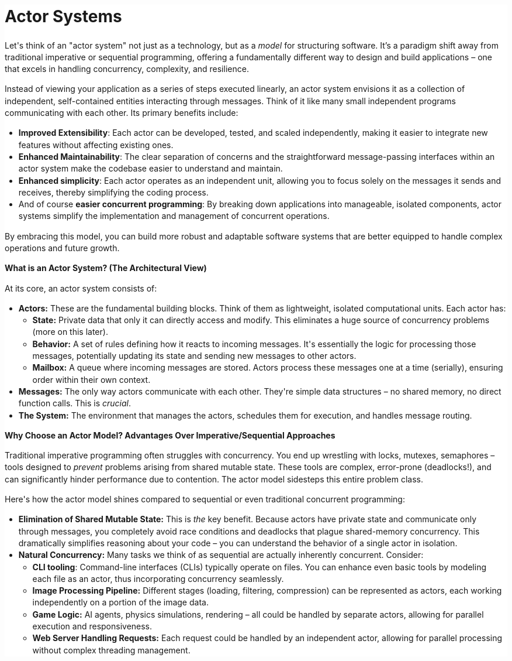 # Actor Systems

Let's think of an "actor system" not just as a technology, but as a *model* for structuring software. It’s a paradigm shift away from traditional imperative or sequential programming, offering a fundamentally different way to design and build applications – one that excels in handling concurrency, complexity, and resilience.

Instead of viewing your application as a series of steps executed linearly, an actor system envisions it as a collection of independent, self-contained entities interacting through messages. Think of it like many small independent programs communicating with each other. Its primary benefits include:

- **Improved Extensibility**: Each actor can be developed, tested, and scaled independently, making it easier to integrate new features without affecting existing ones.
- **Enhanced Maintainability**: The clear separation of concerns and the straightforward message-passing interfaces within an actor system make the codebase easier to understand and maintain.
- **Enhanced simplicity**: Each actor operates as an independent unit, allowing you to focus solely on the messages it sends and receives, thereby simplifying the coding process.
- And of course **easier concurrent programming**: By breaking down applications into manageable, isolated components, actor systems simplify the implementation and management of concurrent operations.

By embracing this model, you can build more robust and adaptable software systems that are better equipped to handle complex operations and future growth.

**What is an Actor System? (The Architectural View)**

At its core, an actor system consists of:

- **Actors:** These are the fundamental building blocks. Think of them as lightweight, isolated computational units. Each actor has:
  - **State:**  Private data that only it can directly access and modify. This eliminates a huge source of concurrency problems (more on this later).
  - **Behavior:** A set of rules defining how it reacts to incoming messages. It's essentially the logic for processing those messages, potentially updating its state and sending new messages to other actors.
  - **Mailbox:**  A queue where incoming messages are stored. Actors process these messages one at a time (serially), ensuring order within their own context.
- **Messages:** The only way actors communicate with each other. They're simple data structures – no shared memory, no direct function calls. This is *crucial*.
- **The System:**  The environment that manages the actors, schedules them for execution, and handles message routing.

**Why Choose an Actor Model? Advantages Over Imperative/Sequential Approaches**

Traditional imperative programming often struggles with concurrency. You end up wrestling with locks, mutexes, semaphores – tools designed to *prevent* problems arising from shared mutable state.  These tools are complex, error-prone (deadlocks!), and can significantly hinder performance due to contention. The actor model sidesteps this entire problem class.

Here's how the actor model shines compared to sequential or even traditional concurrent programming:

- **Elimination of Shared Mutable State:** This is *the* key benefit. Because actors have private state and communicate only through messages, you completely avoid race conditions and deadlocks that plague shared-memory concurrency.  This dramatically simplifies reasoning about your code – you can understand the behavior of a single actor in isolation.
- **Natural Concurrency:** Many tasks we think of as sequential are actually inherently concurrent. Consider:
  - **CLI tooling**: Command-line interfaces (CLIs) typically operate on files. You can enhance even basic tools by modeling each file as an actor, thus incorporating concurrency seamlessly.
  - **Image Processing Pipeline:**  Different stages (loading, filtering, compression) can be represented as actors, each working independently on a portion of the image data.
  - **Game Logic:** AI agents, physics simulations, rendering – all could be handled by separate actors, allowing for parallel execution and responsiveness.
  - **Web Server Handling Requests:** Each request could be handled by an independent actor, allowing for parallel processing without complex threading management.